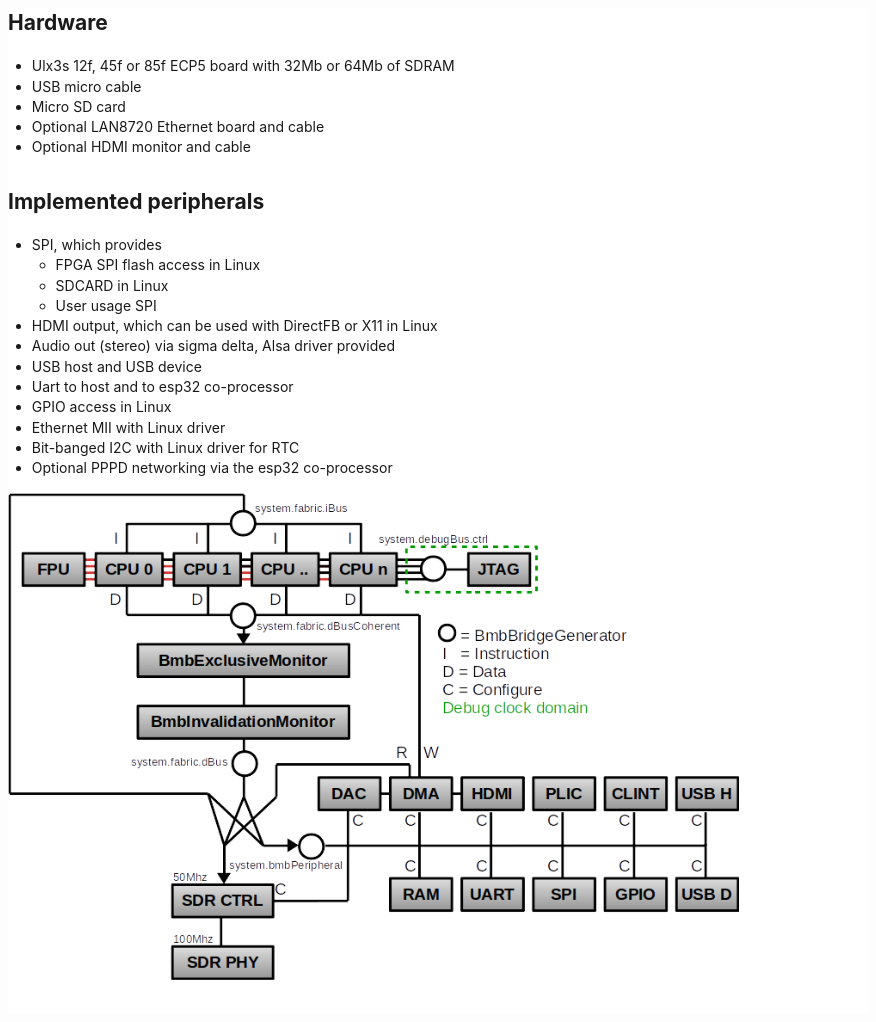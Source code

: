 ## Hardware

- Ulx3s 12f, 45f or 85f ECP5 board with 32Mb or 64Mb of SDRAM
- USB micro cable
- Micro SD card
- Optional LAN8720 Ethernet board and cable
- Optional HDMI monitor and cable

## Implemented peripherals

* SPI, which provides
  * FPGA SPI flash access in Linux
  * SDCARD in Linux
  * User usage SPI
* HDMI output, which can be used with DirectFB or X11 in Linux
* Audio out (stereo) via sigma delta, Alsa driver provided
* USB host and USB device
* Uart to host and to esp32 co-processor
* GPIO access in Linux
* Ethernet MII with Linux driver
* Bit-banged I2C with Linux driver for RTC
* Optional PPPD networking via the esp32 co-processor

![SoC](assets/diagram.png?raw=true "")
